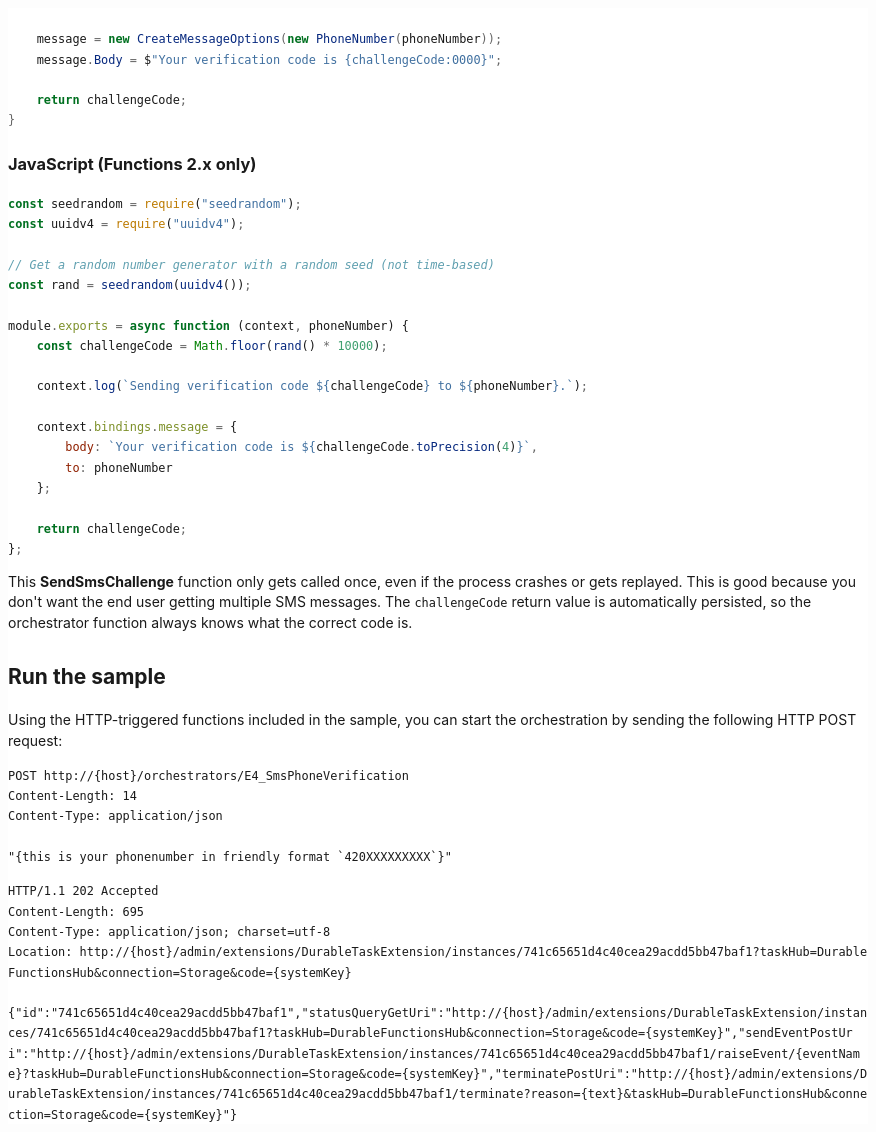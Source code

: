 ```c#

    message = new CreateMessageOptions(new PhoneNumber(phoneNumber));
    message.Body = $"Your verification code is {challengeCode:0000}";

    return challengeCode;
}
```

### JavaScript (Functions 2.x only)

```javascript
const seedrandom = require("seedrandom");
const uuidv4 = require("uuidv4");

// Get a random number generator with a random seed (not time-based)
const rand = seedrandom(uuidv4());

module.exports = async function (context, phoneNumber) {
    const challengeCode = Math.floor(rand() * 10000);

    context.log(`Sending verification code ${challengeCode} to ${phoneNumber}.`);

    context.bindings.message = {
        body: `Your verification code is ${challengeCode.toPrecision(4)}`,
        to: phoneNumber
    };

    return challengeCode;
};
```

This **SendSmsChallenge** function only gets called once, even if the process crashes or gets replayed. This is good because you don't want the end user getting multiple SMS messages. The `challengeCode` return value is automatically persisted, so the orchestrator function always knows what the correct code is.

## Run the sample

Using the HTTP-triggered functions included in the sample, you can start the orchestration by sending the following HTTP POST request:

```
POST http://{host}/orchestrators/E4_SmsPhoneVerification
Content-Length: 14
Content-Type: application/json

"{this is your phonenumber in friendly format `420XXXXXXXXX`}"
```

```
HTTP/1.1 202 Accepted
Content-Length: 695
Content-Type: application/json; charset=utf-8
Location: http://{host}/admin/extensions/DurableTaskExtension/instances/741c65651d4c40cea29acdd5bb47baf1?taskHub=DurableFunctionsHub&connection=Storage&code={systemKey}

{"id":"741c65651d4c40cea29acdd5bb47baf1","statusQueryGetUri":"http://{host}/admin/extensions/DurableTaskExtension/instances/741c65651d4c40cea29acdd5bb47baf1?taskHub=DurableFunctionsHub&connection=Storage&code={systemKey}","sendEventPostUri":"http://{host}/admin/extensions/DurableTaskExtension/instances/741c65651d4c40cea29acdd5bb47baf1/raiseEvent/{eventName}?taskHub=DurableFunctionsHub&connection=Storage&code={systemKey}","terminatePostUri":"http://{host}/admin/extensions/DurableTaskExtension/instances/741c65651d4c40cea29acdd5bb47baf1/terminate?reason={text}&taskHub=DurableFunctionsHub&connection=Storage&code={systemKey}"}
```
